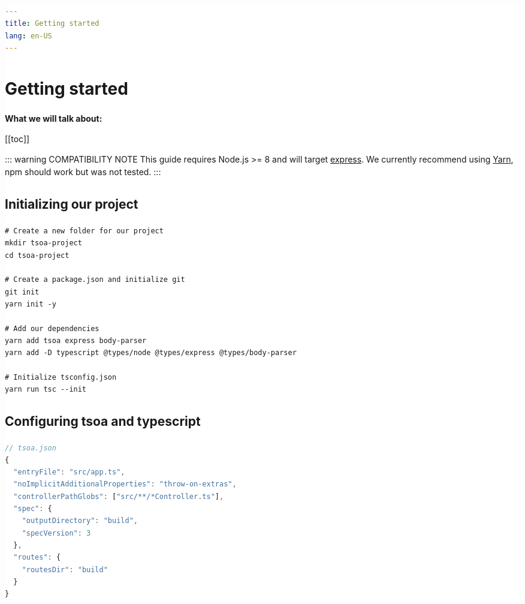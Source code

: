 ```yaml
---
title: Getting started
lang: en-US
---
```


# Getting started

**What we will talk about:**

[[toc]]

::: warning COMPATIBILITY NOTE
This guide requires Node.js >= 8 and will target [express](https://expressjs.com).
We currently recommend using [Yarn](https://yarnpkg.com/en/), npm should work but was not tested.
:::

## Initializing our project

```shell
# Create a new folder for our project
mkdir tsoa-project
cd tsoa-project

# Create a package.json and initialize git
git init
yarn init -y

# Add our dependencies
yarn add tsoa express body-parser
yarn add -D typescript @types/node @types/express @types/body-parser

# Initialize tsconfig.json
yarn run tsc --init
```

## Configuring tsoa and typescript

```js
// tsoa.json
{
  "entryFile": "src/app.ts",
  "noImplicitAdditionalProperties": "throw-on-extras",
  "controllerPathGlobs": ["src/**/*Controller.ts"],
  "spec": {
    "outputDirectory": "build",
    "specVersion": 3
  },
  "routes": {
    "routesDir": "build"
  }
}
```
